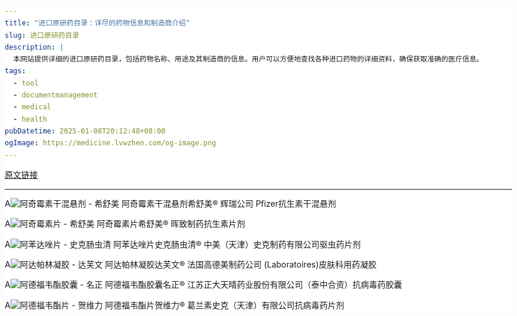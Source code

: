```yaml
---
title: "进口原研药目录：详尽的药物信息和制造商介绍"
slug: 进口原研药目录
description: |
  本网站提供详细的进口原研药目录，包括药物名称、用途及其制造商的信息。用户可以方便地查找各种进口药物的详细资料，确保获取准确的医疗信息。
tags: 
  - tool
  - documentmanagement
  - medical
  - health
pubDatetime: 2025-01-08T20:12:48+08:00
ogImage: https://medicine.lvwzhen.com/og-image.png
---
```


[原文链接](https://medicine.lvwzhen.com/)

---







A![阿奇霉素干混悬剂 - 希舒美](https://medicine.lvwzhen.com/img/%E9%98%BF%E5%A5%87%E9%9C%89%E7%B4%A0%E5%B9%B2%E6%B7%B7%E6%82%AC%E5%89%82-%E5%B8%8C%E8%88%92%E7%BE%8E.jpg) 阿奇霉素干混悬剂希舒美® 辉瑞公司 Pfizer抗生素干混悬剂





A![阿奇霉素片 - 希舒美](https://medicine.lvwzhen.com/img/%E9%98%BF%E5%A5%87%E9%9C%89%E7%B4%A0%E7%89%87-%E5%B8%8C%E8%88%92%E7%BE%8E.jpg) 阿奇霉素片希舒美® 晖致制药抗生素片剂





A![阿苯达唑片 - 史克肠虫清](https://medicine.lvwzhen.com/img/%E9%98%BF%E8%8B%AF%E8%BE%BE%E5%94%91%E7%89%87-%E5%8F%B2%E5%85%8B%E8%82%A0%E8%99%AB%E6%B8%85.jpg) 阿苯达唑片史克肠虫清® 中美（天津）史克制药有限公司驱虫药片剂





A![阿达帕林凝胶 - 达芙文](https://medicine.lvwzhen.com/img/%E9%98%BF%E8%BE%BE%E5%B8%95%E6%9E%97%E5%87%9D%E8%83%B6-%E8%BE%BE%E8%8A%99%E6%96%87.jpg) 阿达帕林凝胶达芙文® 法国高德美制药公司 (Laboratoires)皮肤科用药凝胶





A![阿德福韦酯胶囊 - 名正](https://medicine.lvwzhen.com/img/%E9%98%BF%E5%BE%B7%E7%A6%8F%E9%9F%A6%E9%85%AF%E8%83%B6%E5%9B%8A-%E5%90%8D%E6%AD%A3.jpg) 阿德福韦酯胶囊名正® 江苏正大天晴药业股份有限公司（泰中合资）抗病毒药胶囊





A![阿德福韦酯片 - 贺维力](https://medicine.lvwzhen.com/img/%E9%98%BF%E5%BE%B7%E7%A6%8F%E9%9F%A6%E9%85%AF%E7%89%87-%E8%B4%BA%E7%BB%B4%E5%8A%9B.jpg) 阿德福韦酯片贺维力® 葛兰素史克（天津）有限公司抗病毒药片剂




